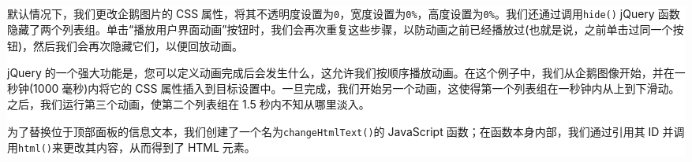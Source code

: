 默认情况下，我们更改企鹅图片的 CSS 属性，将其不透明度设置为`0`，宽度设置为`0%`，高度设置为`0%`。我们还通过调用`hide()` jQuery 函数隐藏了两个列表组。单击“播放用户界面动画”按钮时，我们会再次重复这些步骤，以防动画之前已经播放过(也就是说，之前单击过同一个按钮)，然后我们会再次隐藏它们，以便回放动画。

jQuery 的一个强大功能是，您可以定义动画完成后会发生什么，这允许我们按顺序播放动画。在这个例子中，我们从企鹅图像开始，并在一秒钟(1000 毫秒)内将它的 CSS 属性插入到目标设置中。一旦完成，我们开始另一个动画，这使得第一个列表组在一秒钟内从上到下滑动。之后，我们运行第三个动画，使第二个列表组在 1.5 秒内不知从哪里淡入。

为了替换位于顶部面板的信息文本，我们创建了一个名为`changeHtmlText()`的 JavaScript 函数；在函数本身内部，我们通过引用其 ID 并调用`html()`来更改其内容，从而得到了 HTML 元素。